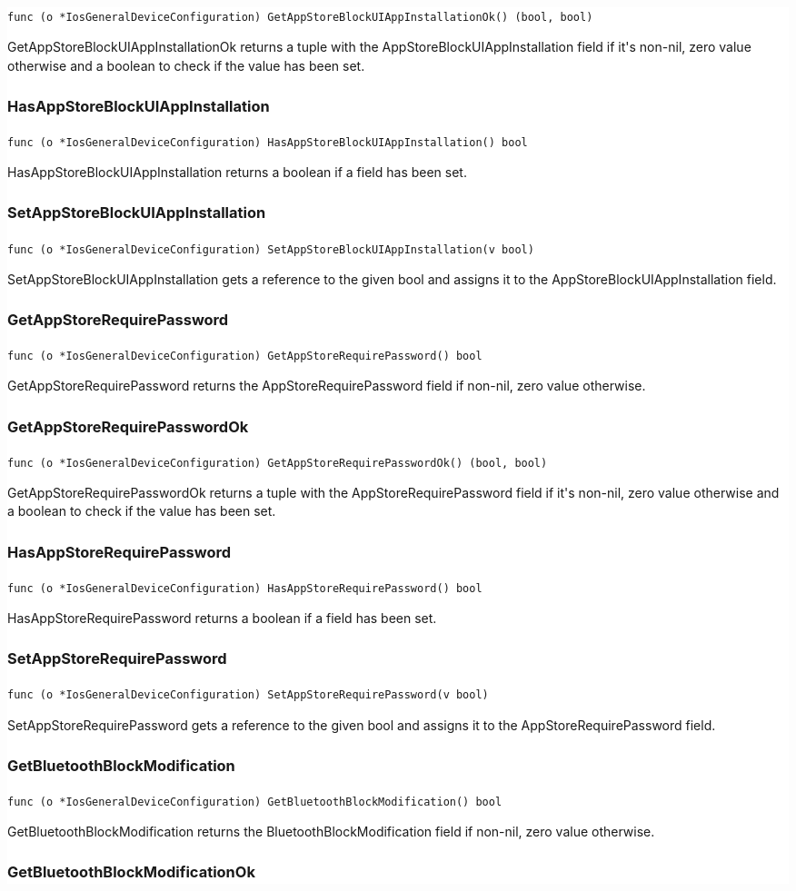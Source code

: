 `func (o *IosGeneralDeviceConfiguration) GetAppStoreBlockUIAppInstallationOk() (bool, bool)`

GetAppStoreBlockUIAppInstallationOk returns a tuple with the AppStoreBlockUIAppInstallation field if it's non-nil, zero value otherwise
and a boolean to check if the value has been set.

### HasAppStoreBlockUIAppInstallation

`func (o *IosGeneralDeviceConfiguration) HasAppStoreBlockUIAppInstallation() bool`

HasAppStoreBlockUIAppInstallation returns a boolean if a field has been set.

### SetAppStoreBlockUIAppInstallation

`func (o *IosGeneralDeviceConfiguration) SetAppStoreBlockUIAppInstallation(v bool)`

SetAppStoreBlockUIAppInstallation gets a reference to the given bool and assigns it to the AppStoreBlockUIAppInstallation field.

### GetAppStoreRequirePassword

`func (o *IosGeneralDeviceConfiguration) GetAppStoreRequirePassword() bool`

GetAppStoreRequirePassword returns the AppStoreRequirePassword field if non-nil, zero value otherwise.

### GetAppStoreRequirePasswordOk

`func (o *IosGeneralDeviceConfiguration) GetAppStoreRequirePasswordOk() (bool, bool)`

GetAppStoreRequirePasswordOk returns a tuple with the AppStoreRequirePassword field if it's non-nil, zero value otherwise
and a boolean to check if the value has been set.

### HasAppStoreRequirePassword

`func (o *IosGeneralDeviceConfiguration) HasAppStoreRequirePassword() bool`

HasAppStoreRequirePassword returns a boolean if a field has been set.

### SetAppStoreRequirePassword

`func (o *IosGeneralDeviceConfiguration) SetAppStoreRequirePassword(v bool)`

SetAppStoreRequirePassword gets a reference to the given bool and assigns it to the AppStoreRequirePassword field.

### GetBluetoothBlockModification

`func (o *IosGeneralDeviceConfiguration) GetBluetoothBlockModification() bool`

GetBluetoothBlockModification returns the BluetoothBlockModification field if non-nil, zero value otherwise.

### GetBluetoothBlockModificationOk
